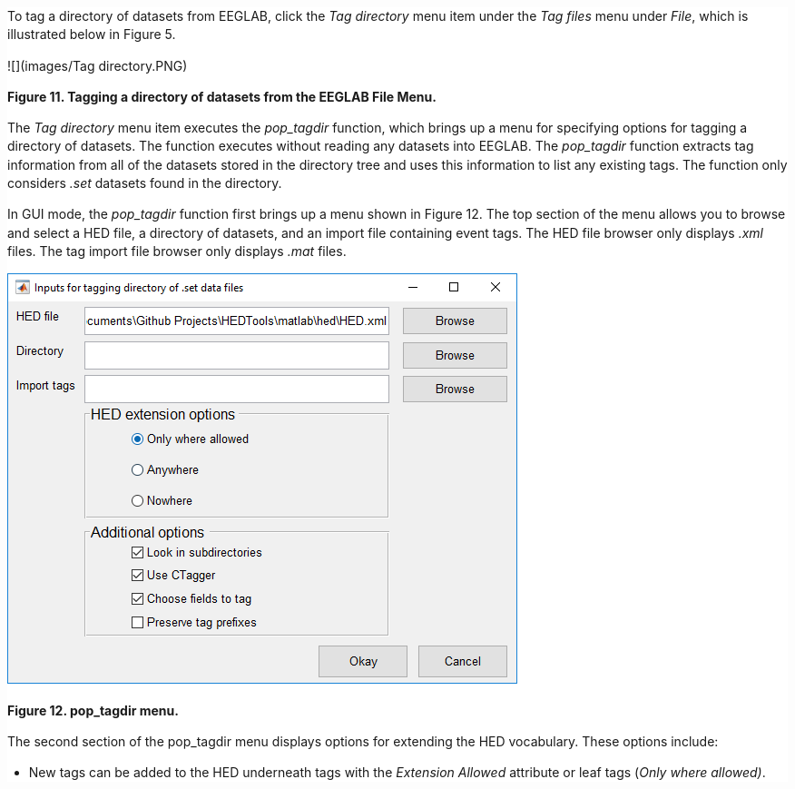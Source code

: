 To tag a directory of datasets from EEGLAB, click the *Tag directory*
menu item under the *Tag files* menu under *File*, which is illustrated
below in Figure 5.

![](images/Tag directory.PNG)

**Figure 11. Tagging a directory of datasets from the EEGLAB File Menu.**

The *Tag directory* menu item executes the *pop\_tagdir* function, which
brings up a menu for specifying options for tagging a directory of
datasets. The function executes without reading any datasets into
EEGLAB. The *pop­\_tagdir* function extracts tag information from all of
the datasets stored in the directory tree and uses this information to
list any existing tags. The function only considers *.set* datasets
found in the directory.

In GUI mode, the *pop\_tagdir* function first brings up a menu shown in
Figure 12. The top section of the menu allows you to browse and select a
HED file, a directory of datasets, and an import file containing event
tags. The HED file browser only displays *.xml* files. The tag import
file browser only displays *.mat* files.

![](images/pop_tagdir.PNG)

**Figure 12. pop_tagdir menu.**

The second section of the pop\_tagdir menu displays options for
extending the HED vocabulary. These options include:

-   New tags can be added to the HED underneath tags with the *Extension
    Allowed* attribute or leaf tags (*Only where allowed)*.
